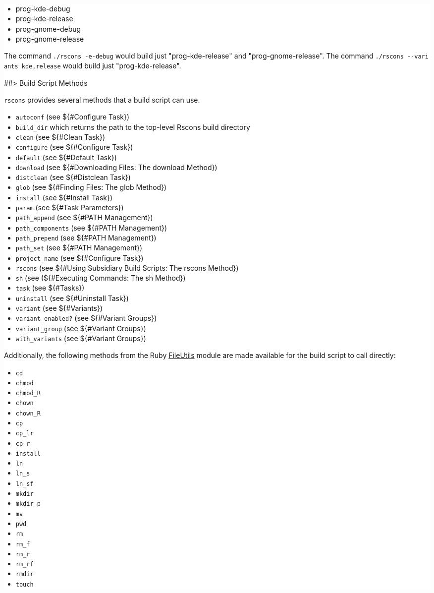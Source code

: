   * prog-kde-debug
  * prog-kde-release
  * prog-gnome-debug
  * prog-gnome-release

The command `./rscons -e-debug` would build just "prog-kde-release" and "prog-gnome-release".
The command `./rscons --variants kde,release` would build just "prog-kde-release".

##> Build Script Methods

`rscons` provides several methods that a build script can use.

  * `autoconf` (see ${#Configure Task})
  * `build_dir` which returns the path to the top-level Rscons build directory
  * `clean` (see ${#Clean Task})
  * `configure` (see ${#Configure Task})
  * `default` (see ${#Default Task})
  * `download` (see ${#Downloading Files: The download Method})
  * `distclean` (see ${#Distclean Task})
  * `glob` (see ${#Finding Files: The glob Method})
  * `install` (see ${#Install Task})
  * `param` (see ${#Task Parameters})
  * `path_append` (see ${#PATH Management})
  * `path_components` (see ${#PATH Management})
  * `path_prepend` (see ${#PATH Management})
  * `path_set` (see ${#PATH Management})
  * `project_name` (see ${#Configure Task})
  * `rscons` (see ${#Using Subsidiary Build Scripts: The rscons Method})
  * `sh` (see (${#Executing Commands: The sh Method})
  * `task` (see ${#Tasks})
  * `uninstall` (see ${#Uninstall Task})
  * `variant` (see ${#Variants})
  * `variant_enabled?` (see ${#Variant Groups})
  * `variant_group` (see ${#Variant Groups})
  * `with_variants` (see ${#Variant Groups})

Additionally, the following methods from the Ruby
[FileUtils](https://ruby-doc.org/stdlib-3.1.0/libdoc/fileutils/rdoc/FileUtils.html)
module are made available for the build script to call directly:

  * `cd`
  * `chmod`
  * `chmod_R`
  * `chown`
  * `chown_R`
  * `cp`
  * `cp_lr`
  * `cp_r`
  * `install`
  * `ln`
  * `ln_s`
  * `ln_sf`
  * `mkdir`
  * `mkdir_p`
  * `mv`
  * `pwd`
  * `rm`
  * `rm_f`
  * `rm_r`
  * `rm_rf`
  * `rmdir`
  * `touch`
